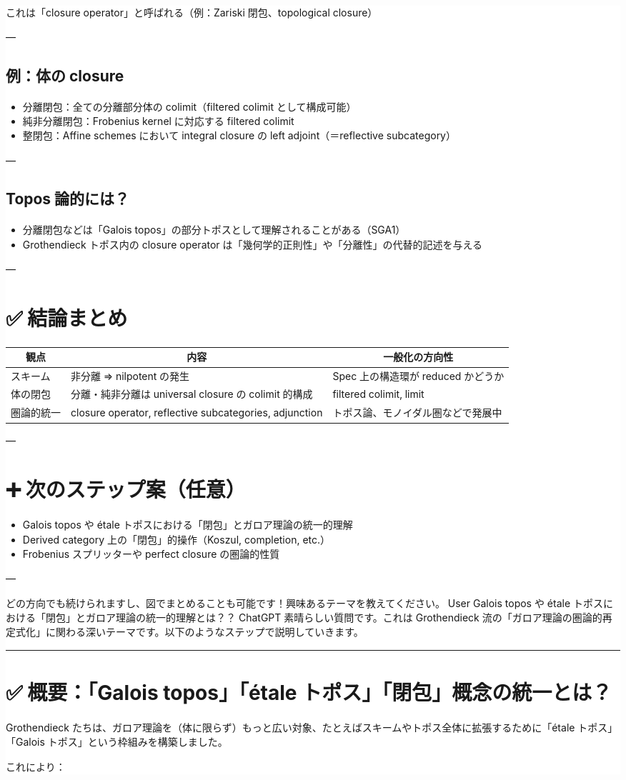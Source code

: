 これは「closure operator」と呼ばれる（例：Zariski 閉包、topological closure）

—

## 例：体の closure

- 分離閉包：全ての分離部分体の colimit（filtered colimit として構成可能）
- 純非分離閉包：Frobenius kernel に対応する filtered colimit
- 整閉包：Affine schemes において integral closure の left adjoint（＝reflective subcategory）

—

## Topos 論的には？

- 分離閉包などは「Galois topos」の部分トポスとして理解されることがある（SGA1）
- Grothendieck トポス内の closure operator は「幾何学的正則性」や「分離性」の代替的記述を与える

—

# ✅ 結論まとめ

| 観点 | 内容 | 一般化の方向性 |
|------|------|----------------|
| スキーム | 非分離 ⇒ nilpotent の発生 | Spec 上の構造環が reduced かどうか |
| 体の閉包 | 分離・純非分離は universal closure の colimit 的構成 | filtered colimit, limit |
| 圏論的統一 | closure operator, reflective subcategories, adjunction | トポス論、モノイダル圏などで発展中 |

—

# ➕ 次のステップ案（任意）

- Galois topos や étale トポスにおける「閉包」とガロア理論の統一的理解
- Derived category 上の「閉包」的操作（Koszul, completion, etc.）
- Frobenius スプリッターや perfect closure の圏論的性質

—

どの方向でも続けられますし、図でまとめることも可能です！興味あるテーマを教えてください。
User
Galois topos や étale トポスにおける「閉包」とガロア理論の統一的理解とは？？
ChatGPT
素晴らしい質問です。これは Grothendieck 流の「ガロア理論の圏論的再定式化」に関わる深いテーマです。以下のようなステップで説明していきます。

---

# ✅ 概要：「Galois topos」「étale トポス」「閉包」概念の統一とは？

Grothendieck たちは、ガロア理論を（体に限らず）もっと広い対象、たとえばスキームやトポス全体に拡張するために「étale トポス」「Galois トポス」という枠組みを構築しました。

これにより：
